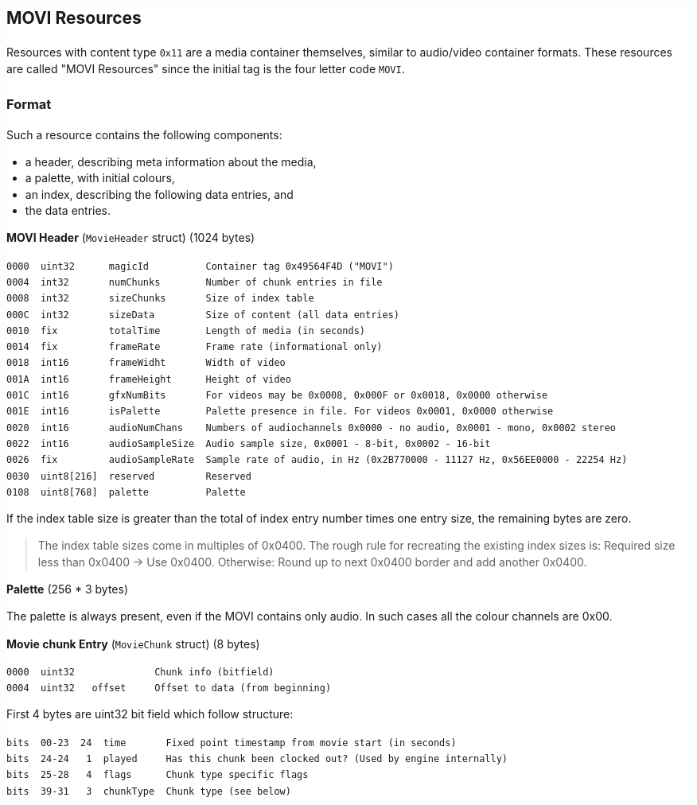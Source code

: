 ## MOVI Resources

Resources with content type `0x11` are a media container themselves, similar to audio/video container formats.
These resources are called "MOVI Resources" since the initial tag is the four letter code `MOVI`.

### Format

Such a resource contains the following components:
* a header, describing meta information about the media,
* a palette, with initial colours,
* an index, describing the following data entries, and
* the data entries.

**MOVI Header** (`MovieHeader` struct) (1024 bytes)

    0000  uint32      magicId          Container tag 0x49564F4D ("MOVI")
    0004  int32       numChunks        Number of chunk entries in file
    0008  int32       sizeChunks       Size of index table
    000C  int32       sizeData         Size of content (all data entries)
    0010  fix         totalTime        Length of media (in seconds)
    0014  fix         frameRate        Frame rate (informational only)
    0018  int16       frameWidht       Width of video
    001A  int16       frameHeight      Height of video
    001C  int16       gfxNumBits       For videos may be 0x0008, 0x000F or 0x0018, 0x0000 otherwise
    001E  int16       isPalette        Palette presence in file. For videos 0x0001, 0x0000 otherwise
    0020  int16       audioNumChans    Numbers of audiochannels 0x0000 - no audio, 0x0001 - mono, 0x0002 stereo
    0022  int16       audioSampleSize  Audio sample size, 0x0001 - 8-bit, 0x0002 - 16-bit
    0026  fix         audioSampleRate  Sample rate of audio, in Hz (0x2B770000 - 11127 Hz, 0x56EE0000 - 22254 Hz)
    0030  uint8[216]  reserved         Reserved
    0108  uint8[768]  palette          Palette

If the index table size is greater than the total of index entry number times one entry size, the remaining bytes are zero.

> The index table sizes come in multiples of 0x0400. The rough rule for recreating the existing index sizes is:
> Required size less than 0x0400 -> Use 0x0400. Otherwise: Round up to next 0x0400 border and add another 0x0400.

**Palette** (256 * 3 bytes)

The palette is always present, even if the MOVI contains only audio. In such cases all the colour channels are 0x00.

**Movie chunk Entry** (`MovieChunk` struct) (8 bytes)

    0000  uint32              Chunk info (bitfield)
    0004  uint32   offset     Offset to data (from beginning)

First 4 bytes are uint32 bit field which follow structure:

    bits  00-23  24  time       Fixed point timestamp from movie start (in seconds)
    bits  24-24   1  played     Has this chunk been clocked out? (Used by engine internally)
    bits  25-28   4  flags      Chunk type specific flags
    bits  39-31   3  chunkType  Chunk type (see below)
